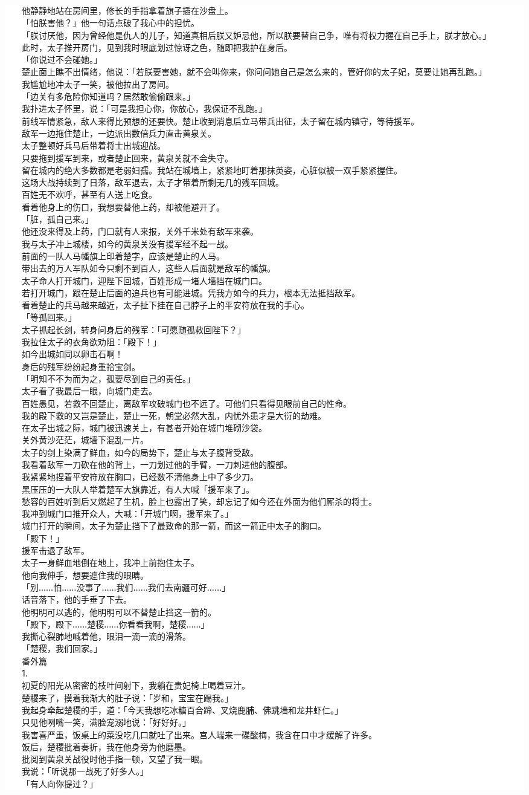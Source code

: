 &emsp;&emsp;他静静地站在房间里，修长的手指拿着旗子插在沙盘上。  
&emsp;&emsp;「怕朕害他？」他一句话点破了我心中的担忧。  
&emsp;&emsp;「朕讨厌他，因为曾经他是仇人的儿子，知道真相后朕又妒忌他，所以朕要替自己争，唯有将权力握在自己手上，朕才放心。」  
&emsp;&emsp;此时，太子推开房门，见到我时眼底划过惊讶之色，随即把我护在身后。  
&emsp;&emsp;「你说过不会碰她。」  
&emsp;&emsp;楚止面上瞧不出情绪，他说：「若朕要害她，就不会叫你来，你问问她自己是怎么来的，管好你的太子妃，莫要让她再乱跑。」  
&emsp;&emsp;我尴尬地冲太子一笑，被他拉出了房间。  
&emsp;&emsp;「边关有多危险你知道吗？居然敢偷偷跟来。」  
&emsp;&emsp;我扑进太子怀里，说：「可是我担心你，你放心，我保证不乱跑。」  
&emsp;&emsp;前线军情紧急，敌人来得比预想的还要快。楚止收到消息后立马带兵出征，太子留在城内镇守，等待援军。  
&emsp;&emsp;敌军一边拖住楚止，一边派出数倍兵力直击黄泉关。  
&emsp;&emsp;太子整顿好兵马后带着将士出城迎战。  
&emsp;&emsp;只要拖到援军到来，或者楚止回来，黄泉关就不会失守。  
&emsp;&emsp;留在城内的绝大多数都是老弱妇孺。我站在城墙上，紧紧地盯着那抹英姿，心脏似被一双手紧紧握住。  
&emsp;&emsp;这场大战持续到了日落，敌军退去，太子才带着所剩无几的残军回城。  
&emsp;&emsp;百姓无不欢呼，甚至有人送上吃食。  
&emsp;&emsp;看着他身上的伤口，我想要替他上药，却被他避开了。  
&emsp;&emsp;「脏，孤自己来。」  
&emsp;&emsp;他还没来得及上药，门口就有人来报，关外千米处有敌军来袭。  
&emsp;&emsp;我与太子冲上城楼，如今的黄泉关没有援军经不起一战。  
&emsp;&emsp;前面的一队人马幡旗上印着楚字，应该是楚止的人马。  
&emsp;&emsp;带出去的万人军队如今只剩不到百人，这些人后面就是敌军的幡旗。  
&emsp;&emsp;太子命人打开城门，迎陛下回城，百姓形成一堵人墙挡在城门口。  
&emsp;&emsp;若打开城门，跟在楚止后面的追兵也有可能进城。凭我方如今的兵力，根本无法抵挡敌军。  
&emsp;&emsp;看着楚止的兵马越来越近，太子扯下挂在自己脖子上的平安符放在我的手心。  
&emsp;&emsp;「等孤回来。」  
&emsp;&emsp;太子抓起长剑，转身问身后的残军：「可愿随孤救回陛下？」  
&emsp;&emsp;我拉住太子的衣角欲劝阻：「殿下！」  
&emsp;&emsp;如今出城如同以卵击石啊！  
&emsp;&emsp;身后的残军纷纷起身重拾宝剑。  
&emsp;&emsp;「明知不不为而为之，孤要尽到自己的责任。」  
&emsp;&emsp;太子看了我最后一眼，向城门走去。  
&emsp;&emsp;百姓愚见，若救不回楚止，离敌军攻破城门也不远了。可他们只看得见眼前自己的性命。  
&emsp;&emsp;我的殿下救的又岂是楚止，楚止一死，朝堂必然大乱，内忧外患才是大衍的劫难。  
&emsp;&emsp;在太子出城之际，城门被迅速关上，有甚者开始在城门堆砌沙袋。  
&emsp;&emsp;关外黄沙茫茫，城墙下混乱一片。  
&emsp;&emsp;太子的剑上染满了鲜血，如今的局势下，楚止与太子腹背受敌。  
&emsp;&emsp;我看着敌军一刀砍在他的背上，一刀划过他的手臂，一刀刺进他的腹部。  
&emsp;&emsp;我紧紧地捏着平安符放在胸口，已经数不清他身上中了多少刀。  
&emsp;&emsp;黑压压的一大队人举着楚军大旗靠近，有人大喊「援军来了」。  
&emsp;&emsp;愁容的百姓听到后又燃起了生机，脸上也露出了笑，却忘记了如今还在外面为他们厮杀的将士。  
&emsp;&emsp;我冲到城门口推开众人，大喊：「开城门啊，援军来了。」  
&emsp;&emsp;城门打开的瞬间，太子为楚止挡下了最致命的那一箭，而这一箭正中太子的胸口。  
&emsp;&emsp;「殿下！」  
&emsp;&emsp;援军击退了敌军。  
&emsp;&emsp;太子一身鲜血地倒在地上，我冲上前抱住太子。  
&emsp;&emsp;他向我伸手，想要遮住我的眼睛。  
&emsp;&emsp;「别……怕……没事了……我们……我们去南疆可好……」  
&emsp;&emsp;话音落下，他的手垂了下去。  
&emsp;&emsp;他明明可以逃的，他明明可以不替楚止挡这一箭的。  
&emsp;&emsp;「殿下，殿下……楚稷……你看看我啊，楚稷……」  
&emsp;&emsp;我撕心裂肺地喊着他，眼泪一滴一滴的滑落。  
&emsp;&emsp;「楚稷，我们回家。」  
&emsp;&emsp;番外篇  
&emsp;&emsp;1.  
&emsp;&emsp;初夏的阳光从密密的枝叶间射下，我躺在贵妃椅上喝着豆汁。  
&emsp;&emsp;楚稷来了，摸着我渐大的肚子说：「岁和，宝宝在踢我。」  
&emsp;&emsp;我起身牵起楚稷的手，道：「今天我想吃冰糖百合蹄、叉烧鹿脯、佛跳墙和龙井虾仁。」  
&emsp;&emsp;只见他咧嘴一笑，满脸宠溺地说：「好好好。」  
&emsp;&emsp;我害喜严重，饭桌上的菜没吃几口就吐了出来。宫人端来一碟酸梅，我含在口中才缓解了许多。  
&emsp;&emsp;饭后，楚稷批着奏折，我在他身旁为他磨墨。  
&emsp;&emsp;批阅到黄泉关战役时他手指一顿，又望了我一眼。  
&emsp;&emsp;我说：「听说那一战死了好多人。」  
&emsp;&emsp;「有人向你提过？」  